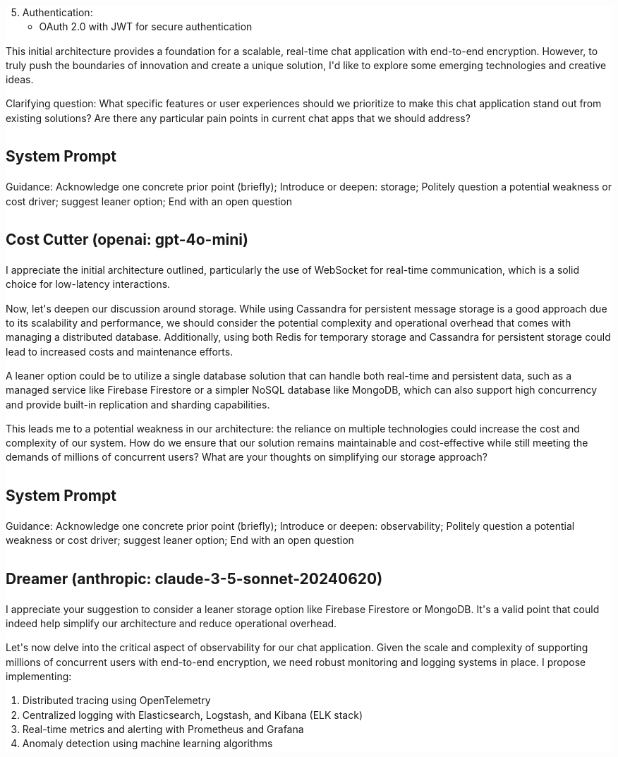 5. Authentication:
   - OAuth 2.0 with JWT for secure authentication

This initial architecture provides a foundation for a scalable, real-time chat application with end-to-end encryption. However, to truly push the boundaries of innovation and create a unique solution, I'd like to explore some emerging technologies and creative ideas.

Clarifying question: What specific features or user experiences should we prioritize to make this chat application stand out from existing solutions? Are there any particular pain points in current chat apps that we should address?

## System Prompt

Guidance: Acknowledge one concrete prior point (briefly); Introduce or deepen: storage; Politely question a potential weakness or cost driver; suggest leaner option; End with an open question

## Cost Cutter (openai: gpt-4o-mini)

I appreciate the initial architecture outlined, particularly the use of WebSocket for real-time communication, which is a solid choice for low-latency interactions.

Now, let's deepen our discussion around storage. While using Cassandra for persistent message storage is a good approach due to its scalability and performance, we should consider the potential complexity and operational overhead that comes with managing a distributed database. Additionally, using both Redis for temporary storage and Cassandra for persistent storage could lead to increased costs and maintenance efforts.

A leaner option could be to utilize a single database solution that can handle both real-time and persistent data, such as a managed service like Firebase Firestore or a simpler NoSQL database like MongoDB, which can also support high concurrency and provide built-in replication and sharding capabilities.

This leads me to a potential weakness in our architecture: the reliance on multiple technologies could increase the cost and complexity of our system. How do we ensure that our solution remains maintainable and cost-effective while still meeting the demands of millions of concurrent users? What are your thoughts on simplifying our storage approach?

## System Prompt

Guidance: Acknowledge one concrete prior point (briefly); Introduce or deepen: observability; Politely question a potential weakness or cost driver; suggest leaner option; End with an open question

## Dreamer (anthropic: claude-3-5-sonnet-20240620)

I appreciate your suggestion to consider a leaner storage option like Firebase Firestore or MongoDB. It's a valid point that could indeed help simplify our architecture and reduce operational overhead.

Let's now delve into the critical aspect of observability for our chat application. Given the scale and complexity of supporting millions of concurrent users with end-to-end encryption, we need robust monitoring and logging systems in place. I propose implementing:

1. Distributed tracing using OpenTelemetry
2. Centralized logging with Elasticsearch, Logstash, and Kibana (ELK stack)
3. Real-time metrics and alerting with Prometheus and Grafana
4. Anomaly detection using machine learning algorithms
